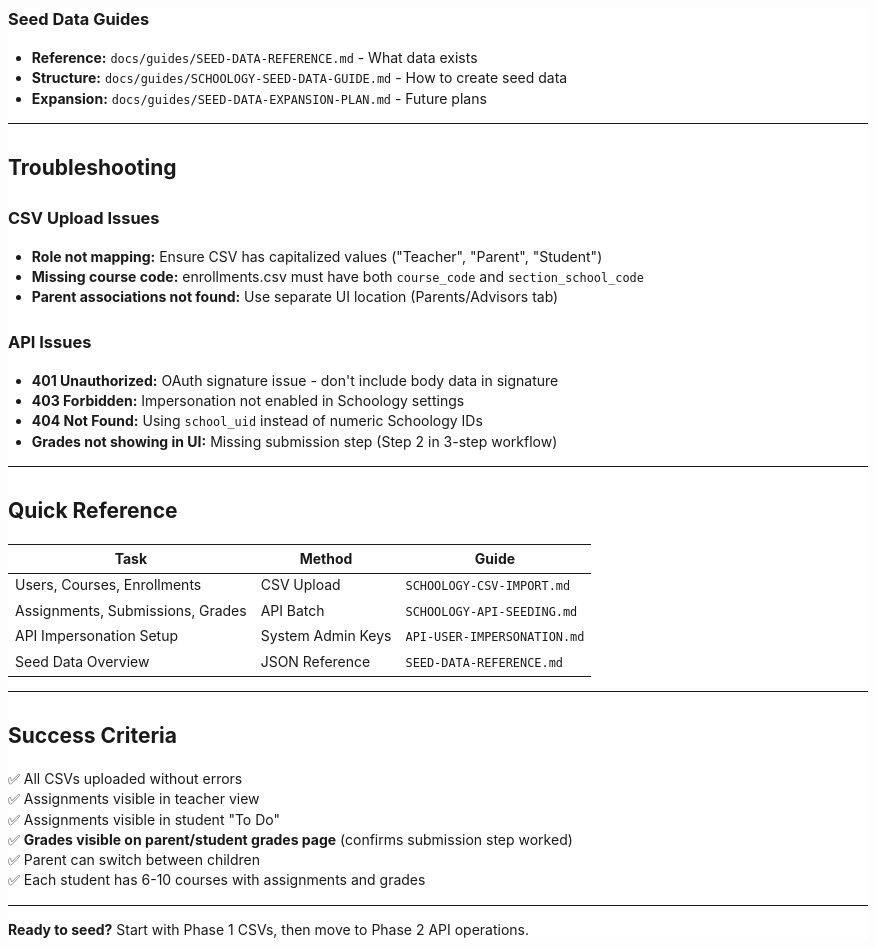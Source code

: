 ### Seed Data Guides
- **Reference:** `docs/guides/SEED-DATA-REFERENCE.md` - What data exists
- **Structure:** `docs/guides/SCHOOLOGY-SEED-DATA-GUIDE.md` - How to create seed data
- **Expansion:** `docs/guides/SEED-DATA-EXPANSION-PLAN.md` - Future plans

---

## Troubleshooting

### CSV Upload Issues
- **Role not mapping:** Ensure CSV has capitalized values ("Teacher", "Parent", "Student")
- **Missing course code:** enrollments.csv must have both `course_code` and `section_school_code`
- **Parent associations not found:** Use separate UI location (Parents/Advisors tab)

### API Issues
- **401 Unauthorized:** OAuth signature issue - don't include body data in signature
- **403 Forbidden:** Impersonation not enabled in Schoology settings
- **404 Not Found:** Using `school_uid` instead of numeric Schoology IDs
- **Grades not showing in UI:** Missing submission step (Step 2 in 3-step workflow)

---

## Quick Reference

| Task | Method | Guide |
|------|--------|-------|
| Users, Courses, Enrollments | CSV Upload | `SCHOOLOGY-CSV-IMPORT.md` |
| Assignments, Submissions, Grades | API Batch | `SCHOOLOGY-API-SEEDING.md` |
| API Impersonation Setup | System Admin Keys | `API-USER-IMPERSONATION.md` |
| Seed Data Overview | JSON Reference | `SEED-DATA-REFERENCE.md` |

---

## Success Criteria

✅ All CSVs uploaded without errors  
✅ Assignments visible in teacher view  
✅ Assignments visible in student "To Do"  
✅ **Grades visible on parent/student grades page** (confirms submission step worked)  
✅ Parent can switch between children  
✅ Each student has 6-10 courses with assignments and grades  

---

**Ready to seed?** Start with Phase 1 CSVs, then move to Phase 2 API operations.

